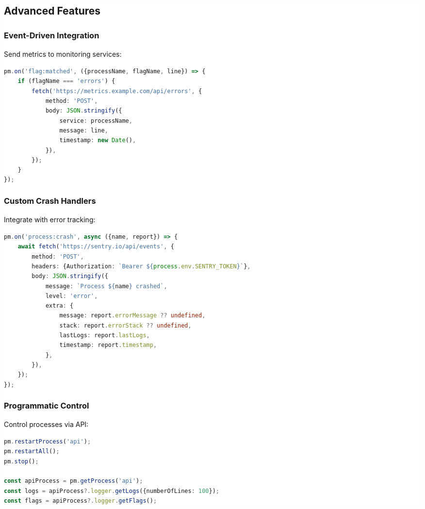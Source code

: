 ## Advanced Features

### Event-Driven Integration

Send metrics to monitoring services:

```ts
pm.on('flag:matched', ({processName, flagName, line}) => {
	if (flagName === 'errors') {
		fetch('https://metrics.example.com/api/errors', {
			method: 'POST',
			body: JSON.stringify({
				service: processName,
				message: line,
				timestamp: new Date(),
			}),
		});
	}
});
```

### Custom Crash Handlers

Integrate with error tracking:

```ts
pm.on('process:crash', async ({name, report}) => {
	await fetch('https://sentry.io/api/events', {
		method: 'POST',
		headers: {Authorization: `Bearer ${process.env.SENTRY_TOKEN}`},
		body: JSON.stringify({
			message: `Process ${name} crashed`,
			level: 'error',
			extra: {
				message: report.errorMessage ?? undefined,
				stack: report.errorStack ?? undefined,
				lastLogs: report.lastLogs,
				timestamp: report.timestamp,
			},
		}),
	});
});
```

### Programmatic Control

Control processes via API:

```ts
pm.restartProcess('api');
pm.restartAll();
pm.stop();

const apiProcess = pm.getProcess('api');
const logs = apiProcess?.logger.getLogs({numberOfLines: 100});
const flags = apiProcess?.logger.getFlags();
```
